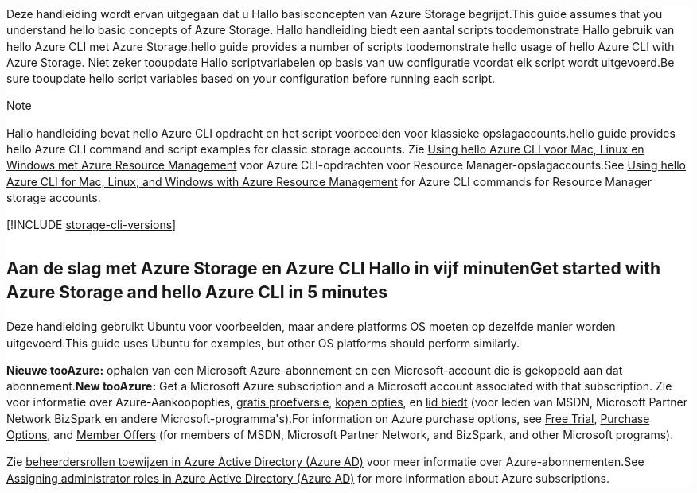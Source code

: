 <span data-ttu-id="13bbf-110">Deze handleiding wordt ervan uitgegaan dat u Hallo basisconcepten van Azure Storage begrijpt.</span><span class="sxs-lookup"><span data-stu-id="13bbf-110">This guide assumes that you understand hello basic concepts of Azure Storage.</span></span> <span data-ttu-id="13bbf-111">Hallo handleiding biedt een aantal scripts toodemonstrate Hallo gebruik van hello Azure CLI met Azure Storage.</span><span class="sxs-lookup"><span data-stu-id="13bbf-111">hello guide provides a number of scripts toodemonstrate hello usage of hello Azure CLI with Azure Storage.</span></span> <span data-ttu-id="13bbf-112">Niet zeker tooupdate Hallo scriptvariabelen op basis van uw configuratie voordat elk script wordt uitgevoerd.</span><span class="sxs-lookup"><span data-stu-id="13bbf-112">Be sure tooupdate hello script variables based on your configuration before running each script.</span></span>

> [!NOTE]
> <span data-ttu-id="13bbf-113">Hallo handleiding bevat hello Azure CLI opdracht en het script voorbeelden voor klassieke opslagaccounts.</span><span class="sxs-lookup"><span data-stu-id="13bbf-113">hello guide provides hello Azure CLI command and script examples for classic storage accounts.</span></span> <span data-ttu-id="13bbf-114">Zie [Using hello Azure CLI voor Mac, Linux en Windows met Azure Resource Management](../virtual-machines/azure-cli-arm-commands.md#azure-storage-commands-to-manage-your-storage-objects) voor Azure CLI-opdrachten voor Resource Manager-opslagaccounts.</span><span class="sxs-lookup"><span data-stu-id="13bbf-114">See [Using hello Azure CLI for Mac, Linux, and Windows with Azure Resource Management](../virtual-machines/azure-cli-arm-commands.md#azure-storage-commands-to-manage-your-storage-objects) for Azure CLI commands for Resource Manager storage accounts.</span></span>
>
>

[!INCLUDE [storage-cli-versions](../../includes/storage-cli-versions.md)]

## <a name="get-started-with-azure-storage-and-hello-azure-cli-in-5-minutes"></a><span data-ttu-id="13bbf-115">Aan de slag met Azure Storage en Azure CLI Hallo in vijf minuten</span><span class="sxs-lookup"><span data-stu-id="13bbf-115">Get started with Azure Storage and hello Azure CLI in 5 minutes</span></span>
<span data-ttu-id="13bbf-116">Deze handleiding gebruikt Ubuntu voor voorbeelden, maar andere platforms OS moeten op dezelfde manier worden uitgevoerd.</span><span class="sxs-lookup"><span data-stu-id="13bbf-116">This guide uses Ubuntu for examples, but other OS platforms should perform similarly.</span></span>

<span data-ttu-id="13bbf-117">**Nieuwe tooAzure:** ophalen van een Microsoft Azure-abonnement en een Microsoft-account die is gekoppeld aan dat abonnement.</span><span class="sxs-lookup"><span data-stu-id="13bbf-117">**New tooAzure:** Get a Microsoft Azure subscription and a Microsoft account associated with that subscription.</span></span> <span data-ttu-id="13bbf-118">Zie voor informatie over Azure-Aankoopopties, [gratis proefversie](https://azure.microsoft.com/pricing/free-trial/), [kopen opties](https://azure.microsoft.com/pricing/purchase-options/), en [lid biedt](https://azure.microsoft.com/pricing/member-offers/) (voor leden van MSDN, Microsoft Partner Network BizSpark en andere Microsoft-programma's).</span><span class="sxs-lookup"><span data-stu-id="13bbf-118">For information on Azure purchase options, see [Free Trial](https://azure.microsoft.com/pricing/free-trial/), [Purchase Options](https://azure.microsoft.com/pricing/purchase-options/), and [Member Offers](https://azure.microsoft.com/pricing/member-offers/) (for members of MSDN, Microsoft Partner Network, and BizSpark, and other Microsoft programs).</span></span>

<span data-ttu-id="13bbf-119">Zie [beheerdersrollen toewijzen in Azure Active Directory (Azure AD)](https://msdn.microsoft.com/library/azure/hh531793.aspx) voor meer informatie over Azure-abonnementen.</span><span class="sxs-lookup"><span data-stu-id="13bbf-119">See [Assigning administrator roles in Azure Active Directory (Azure AD)](https://msdn.microsoft.com/library/azure/hh531793.aspx) for more information about Azure subscriptions.</span></span>


[Image1]: ./media/storage-azure-cli/azure_command.png